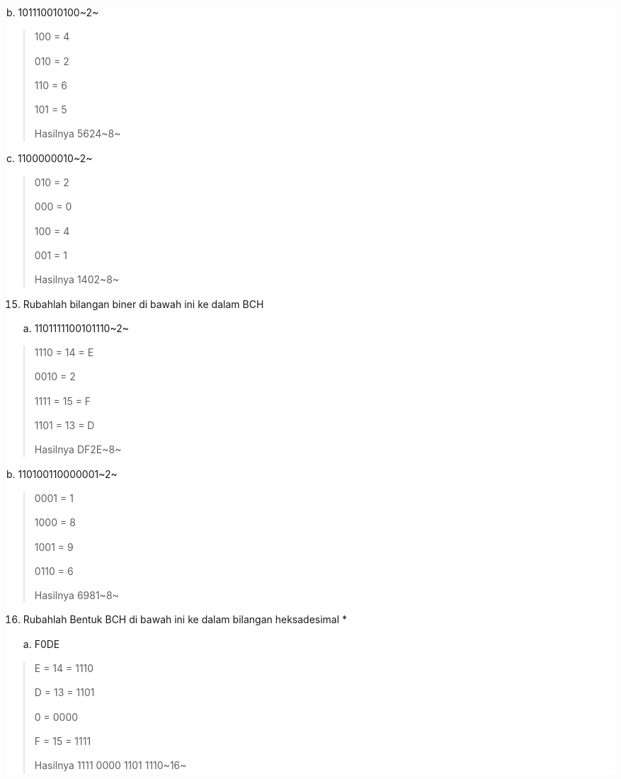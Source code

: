 b.  101110010100~2~

> 100 = 4
>
> 010 = 2
>
> 110 = 6
>
> 101 = 5
>
> Hasilnya 5624~8~

c.  1100000010~2~

> 010 = 2
>
> 000 = 0
>
> 100 = 4
>
> 001 = 1
>
> Hasilnya 1402~8~

15. Rubahlah bilangan biner di bawah ini ke dalam BCH

    a.  1101111100101110~2~

> 1110 = 14 = E
>
> 0010 = 2
>
> 1111 = 15 = F
>
> 1101 = 13 = D
>
> Hasilnya DF2E~8~

b.  110100110000001~2~

> 0001 = 1
>
> 1000 = 8
>
> 1001 = 9
>
> 0110 = 6
>
> Hasilnya 6981~8~

16. Rubahlah Bentuk BCH di bawah ini ke dalam bilangan heksadesimal \*

    a.  F0DE

> E = 14 = 1110
>
> D = 13 = 1101
>
> 0 = 0000
>
> F = 15 = 1111
>
> Hasilnya 1111 0000 1101 1110~16~
